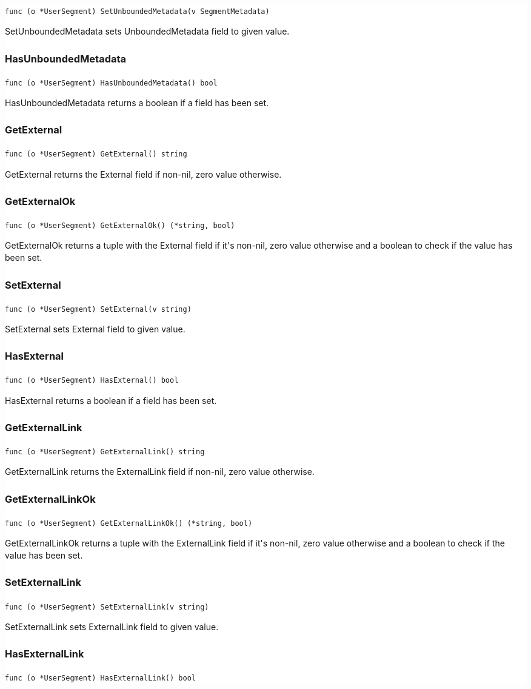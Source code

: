 `func (o *UserSegment) SetUnboundedMetadata(v SegmentMetadata)`

SetUnboundedMetadata sets UnboundedMetadata field to given value.

### HasUnboundedMetadata

`func (o *UserSegment) HasUnboundedMetadata() bool`

HasUnboundedMetadata returns a boolean if a field has been set.

### GetExternal

`func (o *UserSegment) GetExternal() string`

GetExternal returns the External field if non-nil, zero value otherwise.

### GetExternalOk

`func (o *UserSegment) GetExternalOk() (*string, bool)`

GetExternalOk returns a tuple with the External field if it's non-nil, zero value otherwise
and a boolean to check if the value has been set.

### SetExternal

`func (o *UserSegment) SetExternal(v string)`

SetExternal sets External field to given value.

### HasExternal

`func (o *UserSegment) HasExternal() bool`

HasExternal returns a boolean if a field has been set.

### GetExternalLink

`func (o *UserSegment) GetExternalLink() string`

GetExternalLink returns the ExternalLink field if non-nil, zero value otherwise.

### GetExternalLinkOk

`func (o *UserSegment) GetExternalLinkOk() (*string, bool)`

GetExternalLinkOk returns a tuple with the ExternalLink field if it's non-nil, zero value otherwise
and a boolean to check if the value has been set.

### SetExternalLink

`func (o *UserSegment) SetExternalLink(v string)`

SetExternalLink sets ExternalLink field to given value.

### HasExternalLink

`func (o *UserSegment) HasExternalLink() bool`
